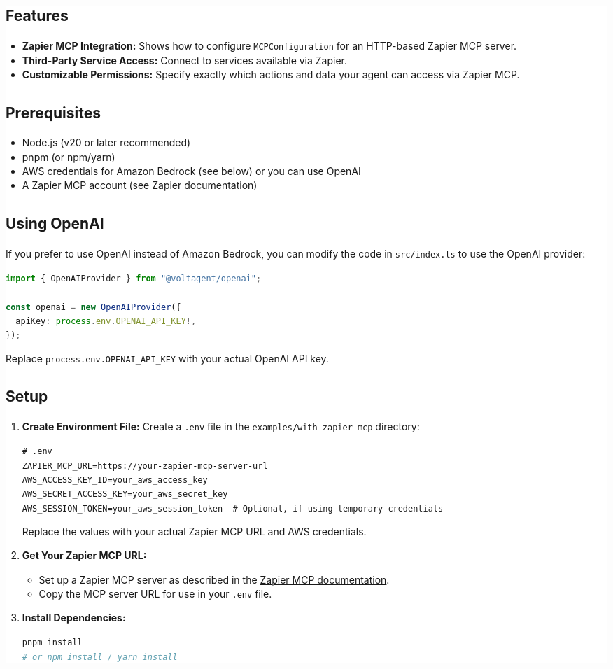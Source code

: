 ## Features

- **Zapier MCP Integration:** Shows how to configure `MCPConfiguration` for an HTTP-based Zapier MCP server.
- **Third-Party Service Access:** Connect to services available via Zapier.
- **Customizable Permissions:** Specify exactly which actions and data your agent can access via Zapier MCP.

## Prerequisites

- Node.js (v20 or later recommended)
- pnpm (or npm/yarn)
- AWS credentials for Amazon Bedrock (see below) or you can use OpenAI
- A Zapier MCP account (see [Zapier documentation](https://zapier.com/mcp/))

## Using OpenAI

If you prefer to use OpenAI instead of Amazon Bedrock, you can modify the code in `src/index.ts` to use the OpenAI provider:

```typescript
import { OpenAIProvider } from "@voltagent/openai";

const openai = new OpenAIProvider({
  apiKey: process.env.OPENAI_API_KEY!,
});
```

Replace `process.env.OPENAI_API_KEY` with your actual OpenAI API key.

## Setup

1. **Create Environment File:**
   Create a `.env` file in the `examples/with-zapier-mcp` directory:

   ```env
   # .env
   ZAPIER_MCP_URL=https://your-zapier-mcp-server-url
   AWS_ACCESS_KEY_ID=your_aws_access_key
   AWS_SECRET_ACCESS_KEY=your_aws_secret_key
   AWS_SESSION_TOKEN=your_aws_session_token  # Optional, if using temporary credentials
   ```

   Replace the values with your actual Zapier MCP URL and AWS credentials.

2. **Get Your Zapier MCP URL:**

   - Set up a Zapier MCP server as described in the [Zapier MCP documentation](https://zapier.com/mcp).
   - Copy the MCP server URL for use in your `.env` file.

3. **Install Dependencies:**

   ```bash
   pnpm install
   # or npm install / yarn install
   ```
